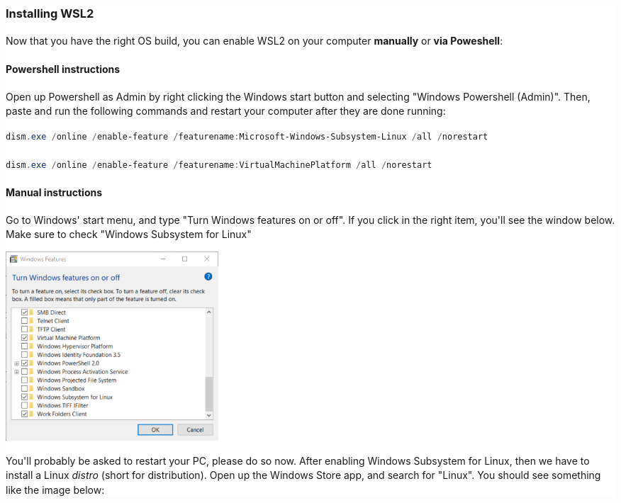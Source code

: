 ### Installing WSL2

Now that you have the right OS build, you can enable WSL2
on your computer **manually** or **via Poweshell**:

#### Powershell instructions

Open up Powershell as Admin by right clicking the Windows
start button and selecting "Windows Powershell (Admin)".
Then, paste and run the following commands and restart your computer
after they are done running:

```Powershell
dism.exe /online /enable-feature /featurename:Microsoft-Windows-Subsystem-Linux /all /norestart

dism.exe /online /enable-feature /featurename:VirtualMachinePlatform /all /norestart
```

#### Manual instructions

Go to Windows' start menu, and type "Turn Windows features
on or off". If you click in the right item, you'll see the
window below. Make sure to check "Windows Subsystem for
Linux"

<img src="img/winfeatures.png" width="300" alt="Turn on WSL feature">

You'll probably be asked to restart your PC, please do so now.
After enabling Windows Subsystem for Linux, then we have to
install a Linux *distro* (short for distribution). Open up
the Windows Store app, and search for "Linux". You should
see something like the image below:
